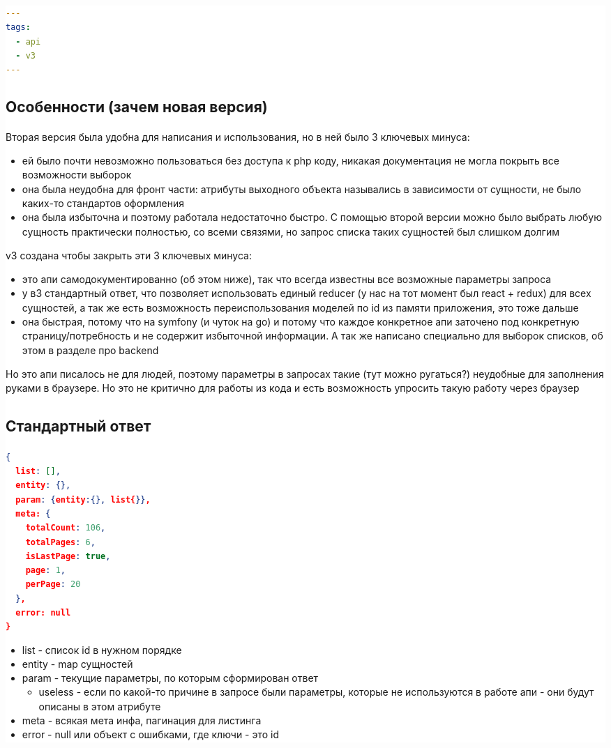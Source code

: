 ```yaml
---
tags: 
  - api
  - v3
---
```

## Особенности (зачем новая версия)
Вторая версия была удобна для написания и использования, но в ней было 3 ключевых минуса:
- ей было почти невозможно пользоваться без доступа к php коду, никакая документация не могла покрыть все возможности выборок
- она была неудобна для фронт части: атрибуты выходного объекта назывались в зависимости от сущности, не было каких-то стандартов оформления
- она была избыточна и поэтому работала недостаточно быстро. С помощью второй версии можно было выбрать любую сущность практически полностью, со всеми связями, но запрос списка таких сущностей был слишком долгим

v3 создана чтобы закрыть эти 3 ключевых минуса:
- это апи самодокументированно (об этом ниже), так что всегда известны все возможные параметры запроса
- у в3 стандартный ответ, что позволяет использовать единый reducer (у нас на тот момент был react + redux) для всех сущностей, а так же есть возможность переиспользования моделей по id из памяти приложения, это тоже дальше
- она быстрая, потому что на symfony (и чуток на go) и потому что каждое конкретное апи заточено под конкретную страницу/потребность и не содержит избыточной информации. А так же написано специально для выборок списков, об этом в разделе про backend

Но это апи писалось не для людей, поэтому параметры в запросах такие (тут можно ругаться?) неудобные для заполнения руками в браузере. Но это не критично для работы из кода и есть возможность упросить такую работу через браузер

## Стандартный ответ
```json
{
  list: [],
  entity: {},
  param: {entity:{}, list{}},
  meta: {
    totalCount: 106,
    totalPages: 6,
    isLastPage: true,
    page: 1,
    perPage: 20
  },
  error: null
}
```

- list - список id в нужном порядке
- entity - map сущностей
- param - текущие параметры, по которым сформирован ответ
  - useless - если по какой-то причине в запросе были параметры, которые не используются в работе апи - они будут описаны в этом атрибуте
- meta - всякая мета инфа, пагинация для листинга
- error - null или объект с ошибками, где ключи - это id
